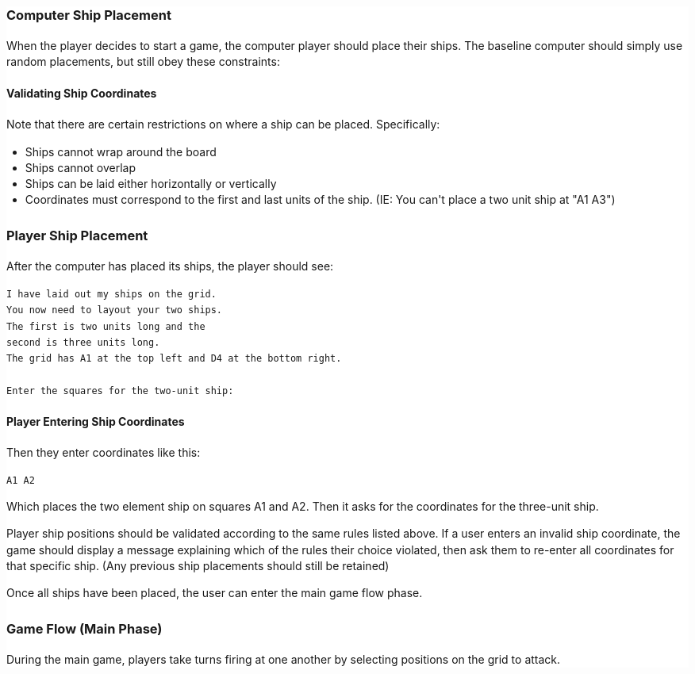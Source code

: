 ### Computer Ship Placement

When the player decides to start a game, the computer player should place
their ships. The baseline computer should simply use random placements,
but still obey these constraints:

#### Validating Ship Coordinates

Note that there are certain restrictions on where a ship can be placed.
Specifically:

* Ships cannot wrap around the board
* Ships cannot overlap
* Ships can be laid either horizontally or vertically
* Coordinates must correspond to the first and last units of the ship.
(IE: You can't place a two unit ship at "A1 A3")

### Player Ship Placement

After the computer has placed its ships, the player should see:

```
I have laid out my ships on the grid.
You now need to layout your two ships.
The first is two units long and the
second is three units long.
The grid has A1 at the top left and D4 at the bottom right.

Enter the squares for the two-unit ship:
```

#### Player Entering Ship Coordinates

Then they enter coordinates like this:

```text
A1 A2
```

Which places the two element ship on squares A1 and A2. Then it asks for the
coordinates for the three-unit ship.

Player ship positions should be validated according to the same rules
listed above. If a user enters an invalid ship coordinate, the game should display a
message explaining which of the rules their choice violated, then
ask them to re-enter all coordinates for that specific ship. (Any previous
ship placements should still be retained)

Once all ships have been placed, the user can enter the main game flow
phase.

### Game Flow (Main Phase)

During the main game, players take turns firing
at one another by selecting positions on the grid to attack.
